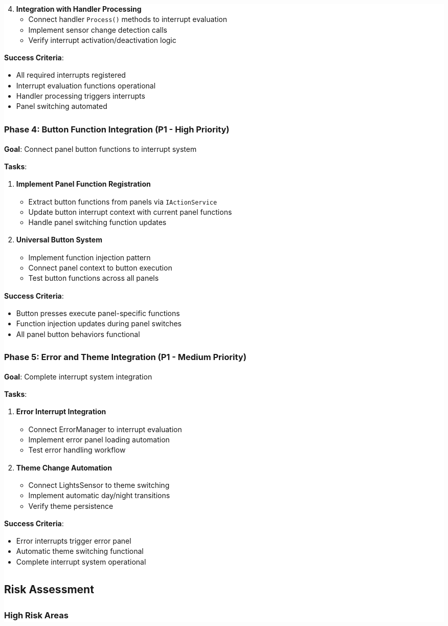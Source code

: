 4. **Integration with Handler Processing**
   - Connect handler `Process()` methods to interrupt evaluation
   - Implement sensor change detection calls
   - Verify interrupt activation/deactivation logic

**Success Criteria**:
- All required interrupts registered
- Interrupt evaluation functions operational
- Handler processing triggers interrupts
- Panel switching automated

### **Phase 4: Button Function Integration** (P1 - High Priority)
**Goal**: Connect panel button functions to interrupt system

**Tasks**:
1. **Implement Panel Function Registration**
   - Extract button functions from panels via `IActionService`
   - Update button interrupt context with current panel functions
   - Handle panel switching function updates

2. **Universal Button System**
   - Implement function injection pattern
   - Connect panel context to button execution
   - Test button functions across all panels

**Success Criteria**:
- Button presses execute panel-specific functions
- Function injection updates during panel switches
- All panel button behaviors functional

### **Phase 5: Error and Theme Integration** (P1 - Medium Priority)
**Goal**: Complete interrupt system integration

**Tasks**:
1. **Error Interrupt Integration**
   - Connect ErrorManager to interrupt evaluation
   - Implement error panel loading automation
   - Test error handling workflow

2. **Theme Change Automation**  
   - Connect LightsSensor to theme switching
   - Implement automatic day/night transitions
   - Verify theme persistence

**Success Criteria**:
- Error interrupts trigger error panel
- Automatic theme switching functional
- Complete interrupt system operational

## Risk Assessment

### **High Risk Areas**
